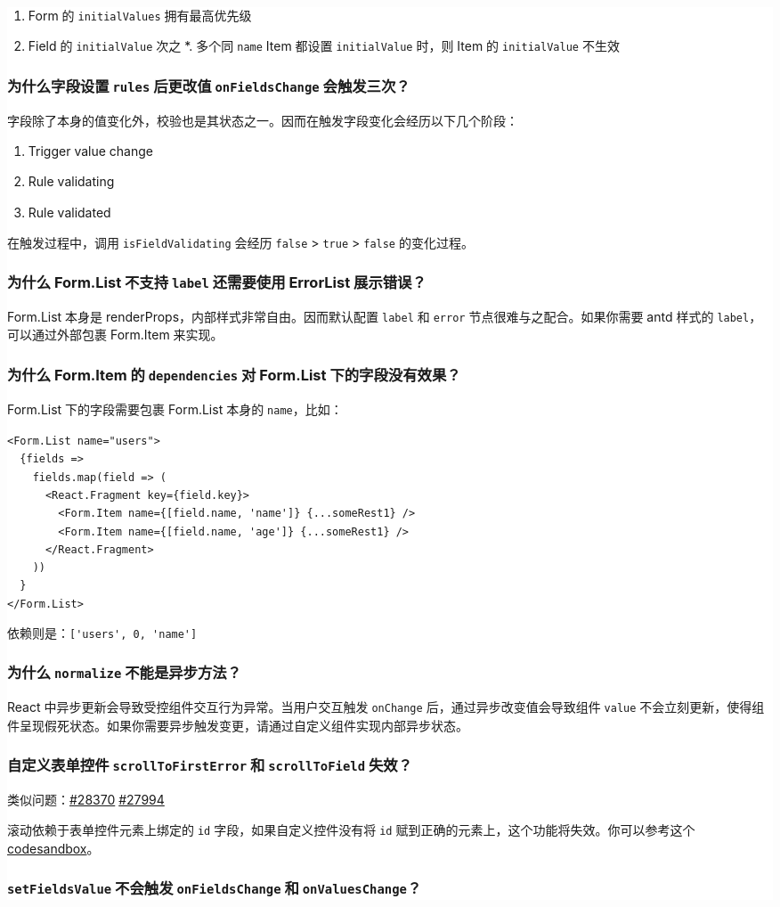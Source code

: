 1. Form 的 `initialValues` 拥有最高优先级

2. Field 的 `initialValue` 次之 \*. 多个同 `name` Item 都设置 `initialValue` 时，则 Item 的 `initialValue` 不生效

### 为什么字段设置 `rules` 后更改值 `onFieldsChange` 会触发三次？

字段除了本身的值变化外，校验也是其状态之一。因而在触发字段变化会经历以下几个阶段：

1. Trigger value change

2. Rule validating

3. Rule validated

在触发过程中，调用 `isFieldValidating` 会经历 `false` > `true` > `false` 的变化过程。

### 为什么 Form.List 不支持 `label` 还需要使用 ErrorList 展示错误？

Form.List 本身是 renderProps，内部样式非常自由。因而默认配置 `label` 和 `error` 节点很难与之配合。如果你需要 antd 样式的 `label`，可以通过外部包裹 Form.Item 来实现。

### 为什么 Form.Item 的 `dependencies` 对 Form.List 下的字段没有效果？

Form.List 下的字段需要包裹 Form.List 本身的 `name`，比如：

```
<Form.List name="users">
  {fields =>
    fields.map(field => (
      <React.Fragment key={field.key}>
        <Form.Item name={[field.name, 'name']} {...someRest1} />
        <Form.Item name={[field.name, 'age']} {...someRest1} />
      </React.Fragment>
    ))
  }
</Form.List>
```

依赖则是：`['users', 0, 'name']`

### 为什么 `normalize` 不能是异步方法？

React 中异步更新会导致受控组件交互行为异常。当用户交互触发 `onChange` 后，通过异步改变值会导致组件 `value` 不会立刻更新，使得组件呈现假死状态。如果你需要异步触发变更，请通过自定义组件实现内部异步状态。

### 自定义表单控件 `scrollToFirstError` 和 `scrollToField` 失效？

类似问题：[#28370](https://github.com/ant-design/ant-design/issues/28370) [#27994](https://github.com/ant-design/ant-design/issues/27994)

滚动依赖于表单控件元素上绑定的 `id` 字段，如果自定义控件没有将 `id`
赋到正确的元素上，这个功能将失效。你可以参考这个 [codesandbox](https://codesandbox.io/s/antd-reproduction-template-forked-25nul?file=/index.js)。

### `setFieldsValue` 不会触发 `onFieldsChange` 和 `onValuesChange`？
